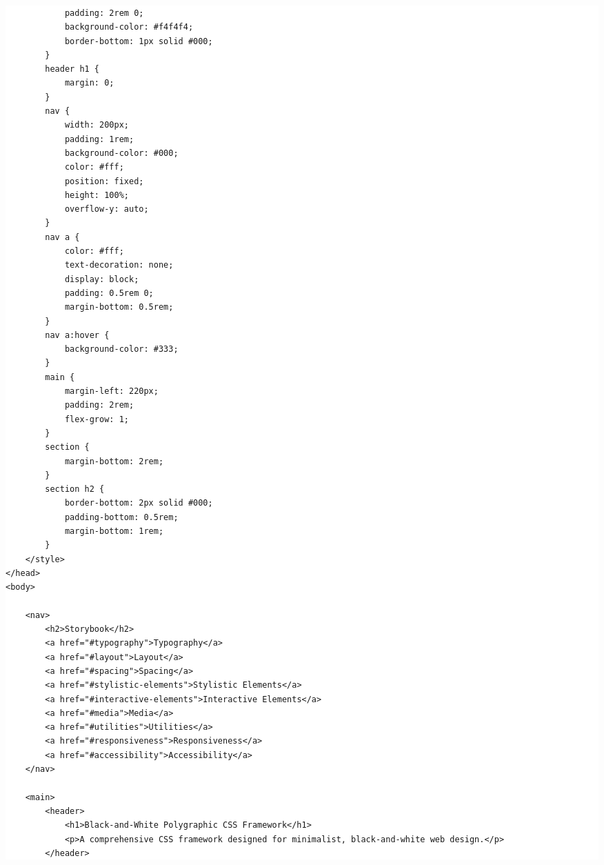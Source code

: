 ``` 
            padding: 2rem 0;
            background-color: #f4f4f4;
            border-bottom: 1px solid #000;
        }
        header h1 {
            margin: 0;
        }
        nav {
            width: 200px;
            padding: 1rem;
            background-color: #000;
            color: #fff;
            position: fixed;
            height: 100%;
            overflow-y: auto;
        }
        nav a {
            color: #fff;
            text-decoration: none;
            display: block;
            padding: 0.5rem 0;
            margin-bottom: 0.5rem;
        }
        nav a:hover {
            background-color: #333;
        }
        main {
            margin-left: 220px;
            padding: 2rem;
            flex-grow: 1;
        }
        section {
            margin-bottom: 2rem;
        }
        section h2 {
            border-bottom: 2px solid #000;
            padding-bottom: 0.5rem;
            margin-bottom: 1rem;
        }
    </style>
</head>
<body>

    <nav>
        <h2>Storybook</h2>
        <a href="#typography">Typography</a>
        <a href="#layout">Layout</a>
        <a href="#spacing">Spacing</a>
        <a href="#stylistic-elements">Stylistic Elements</a>
        <a href="#interactive-elements">Interactive Elements</a>
        <a href="#media">Media</a>
        <a href="#utilities">Utilities</a>
        <a href="#responsiveness">Responsiveness</a>
        <a href="#accessibility">Accessibility</a>
    </nav>

    <main>
        <header>
            <h1>Black-and-White Polygraphic CSS Framework</h1>
            <p>A comprehensive CSS framework designed for minimalist, black-and-white web design.</p>
        </header>

```